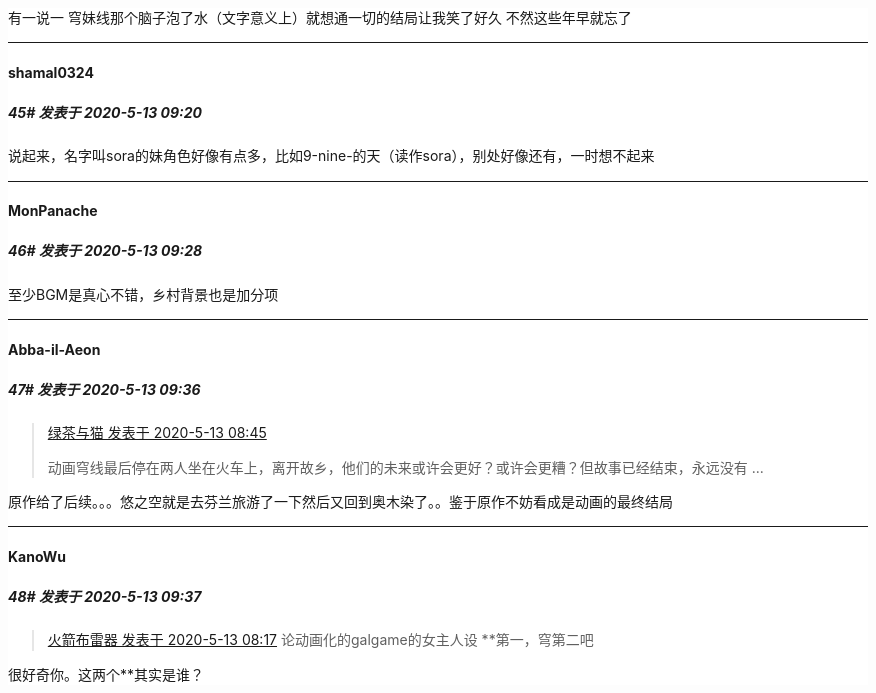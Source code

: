 


有一说一 穹妹线那个脑子泡了水（文字意义上）就想通一切的结局让我笑了好久 不然这些年早就忘了







-----

####  shamal0324  
##### 45#       发表于 2020-5-13 09:20




说起来，名字叫sora的妹角色好像有点多，比如9-nine-的天（读作sora），别处好像还有，一时想不起来







-----

####  MonPanache  
##### 46#       发表于 2020-5-13 09:28




至少BGM是真心不错，乡村背景也是加分项







-----

####  Abba-il-Aeon  
##### 47#       发表于 2020-5-13 09:36



<blockquote><a href="httphttps://bbs.saraba1st.com/2b/forum.php?mod=redirect&amp;goto=findpost&amp;pid=47399787&amp;ptid=1934572" target="_blank">绿茶与猫 发表于 2020-5-13 08:45</a>

动画穹线最后停在两人坐在火车上，离开故乡，他们的未来或许会更好？或许会更糟？但故事已经结束，永远没有 ...</blockquote>
原作给了后续。。。悠之空就是去芬兰旅游了一下然后又回到奥木染了。。鉴于原作不妨看成是动画的最终结局







-----

####  KanoWu  
##### 48#       发表于 2020-5-13 09:37



<blockquote><a href="httphttps://bbs.saraba1st.com/2b/forum.php?mod=redirect&amp;goto=findpost&amp;pid=47399582&amp;ptid=1934572" target="_blank">火箭布雷器 发表于 2020-5-13 08:17</a>
论动画化的galgame的女主人设
**第一，穹第二吧</blockquote>
很好奇你。这两个**其实是谁？
